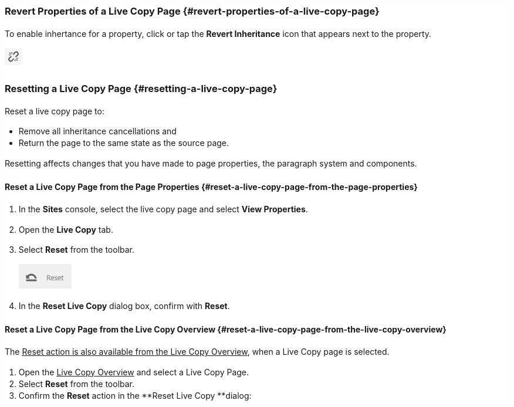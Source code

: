 ### Revert Properties of a Live Copy Page {#revert-properties-of-a-live-copy-page}

To enable inhertance for a property, click or tap the **Revert Inheritance** icon that appears next to the property.

![](assets/chlimage_1-290.png) 

### Resetting a Live Copy Page {#resetting-a-live-copy-page}

Reset a live copy page to:

* Remove all inheritance cancellations and  
* Return the page to the same state as the source page.

Resetting affects changes that you have made to page properties, the paragraph system and components.

#### Reset a Live Copy Page from the Page Properties {#reset-a-live-copy-page-from-the-page-properties}

1. In the **Sites** console, select the live copy page and select **View Properties**.
1. Open the **Live Copy** tab.
1. Select **Reset** from the toolbar.

   ![](assets/chlimage_1-291.png)

1. In the **Reset Live Copy** dialog box, confirm with **Reset**.

#### Reset a Live Copy Page from the Live Copy Overview {#reset-a-live-copy-page-from-the-live-copy-overview}

The [Reset action is also available from the Live Copy Overview](../../../sites/administering/using/msm-livecopy-overview.md#usingthelivecopyoverview), when a Live Copy page is selected.

1. Open the [Live Copy Overview](../../../sites/administering/using/msm-livecopy-overview.md#usingthelivecopyoverview) and select a Live Copy Page.
1. Select **Reset** from the toolbar.
1. Confirm the **Reset** action in the **Reset Live Copy **dialog:

